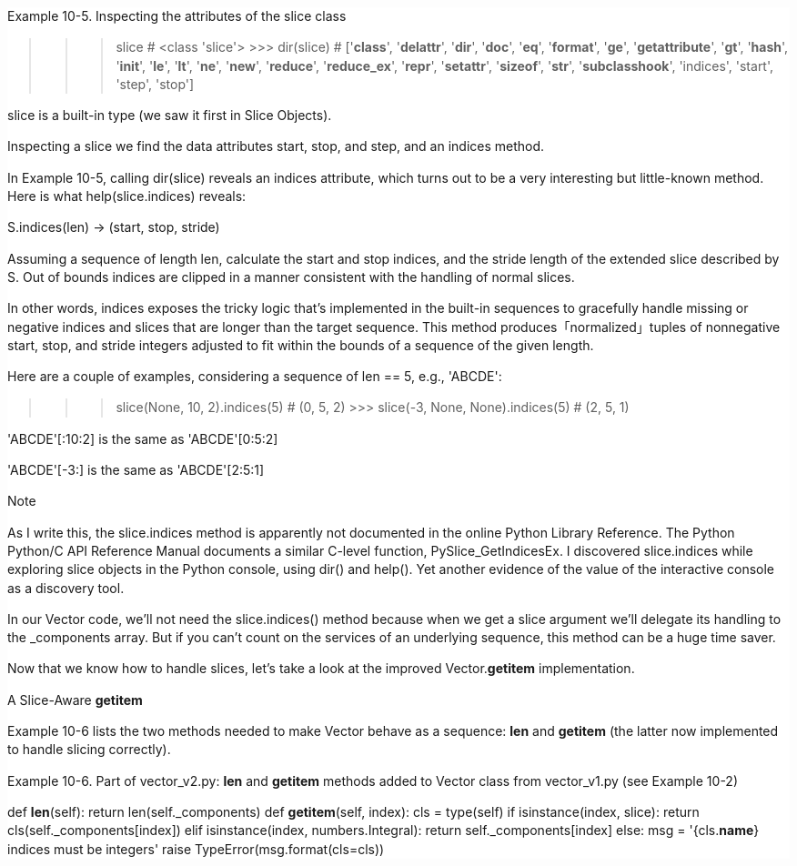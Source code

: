 Example 10-5. Inspecting the attributes of the slice class

>>> slice # <class 'slice'> >>> dir(slice) # ['__class__', '__delattr__', '__dir__', '__doc__', '__eq__', '__format__', '__ge__', '__getattribute__', '__gt__', '__hash__', '__init__', '__le__', '__lt__', '__ne__', '__new__', '__reduce__', '__reduce_ex__', '__repr__', '__setattr__', '__sizeof__', '__str__', '__subclasshook__', 'indices', 'start', 'step', 'stop']

slice is a built-in type (we saw it first in Slice Objects).

Inspecting a slice we find the data attributes start, stop, and step, and an indices method.

In Example 10-5, calling dir(slice) reveals an indices attribute, which turns out to be a very interesting but little-known method. Here is what help(slice.indices) reveals:

S.indices(len) -> (start, stop, stride)

Assuming a sequence of length len, calculate the start and stop indices, and the stride length of the extended slice described by S. Out of bounds indices are clipped in a manner consistent with the handling of normal slices.

In other words, indices exposes the tricky logic that’s implemented in the built-in sequences to gracefully handle missing or negative indices and slices that are longer than the target sequence. This method produces「normalized」tuples of nonnegative start, stop, and stride integers adjusted to fit within the bounds of a sequence of the given length.

Here are a couple of examples, considering a sequence of len == 5, e.g., 'ABCDE':

>>> slice(None, 10, 2).indices(5) # (0, 5, 2) >>> slice(-3, None, None).indices(5) # (2, 5, 1)

'ABCDE'[:10:2] is the same as 'ABCDE'[0:5:2]

'ABCDE'[-3:] is the same as 'ABCDE'[2:5:1]

Note

As I write this, the slice.indices method is apparently not documented in the online Python Library Reference. The Python Python/C API Reference Manual documents a similar C-level function, PySlice_GetIndicesEx. I discovered slice.indices while exploring slice objects in the Python console, using dir() and help(). Yet another evidence of the value of the interactive console as a discovery tool.

In our Vector code, we’ll not need the slice.indices() method because when we get a slice argument we’ll delegate its handling to the _components array. But if you can’t count on the services of an underlying sequence, this method can be a huge time saver.

Now that we know how to handle slices, let’s take a look at the improved Vector.__getitem__ implementation.

A Slice-Aware __getitem__

Example 10-6 lists the two methods needed to make Vector behave as a sequence: __len__ and __getitem__ (the latter now implemented to handle slicing correctly).

Example 10-6. Part of vector_v2.py: __len__ and __getitem__ methods added to Vector class from vector_v1.py (see Example 10-2)

def __len__(self): return len(self._components) def __getitem__(self, index): cls = type(self) if isinstance(index, slice): return cls(self._components[index]) elif isinstance(index, numbers.Integral): return self._components[index] else: msg = '{cls.__name__} indices must be integers' raise TypeError(msg.format(cls=cls))

